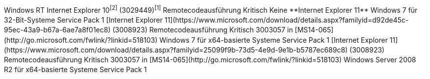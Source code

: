 <tr>
<td style="border:1px solid black;">
Windows RT
</td>
<td style="border:1px solid black;">
Internet Explorer 10<sup>[2]</sup>
(3029449)<sup>[1]</sup>
</td>
<td style="border:1px solid black;">
Remotecodeausführung
</td>
<td style="border:1px solid black;">
Kritisch
</td>
<td style="border:1px solid black;">
Keine
</td>
</tr>
<tr>
<td style="border:1px solid black;" colspan="5">
**Internet Explorer 11**
</td>
</tr>
<tr>
<td style="border:1px solid black;">
Windows 7 für 32-Bit-Systeme Service Pack 1
</td>
<td style="border:1px solid black;">
[Internet Explorer 11](https://www.microsoft.com/download/details.aspx?familyid=d92de45c-95ec-43a9-b67a-6ae7a8f01ec8)  
(3008923)
</td>
<td style="border:1px solid black;">
Remotecodeausführung
</td>
<td style="border:1px solid black;">
Kritisch
</td>
<td style="border:1px solid black;">
3003057 in [MS14-065](http://go.microsoft.com/fwlink/?linkid=518103)
</td>
</tr>
<tr>
<td style="border:1px solid black;">
Windows 7 für x64-basierte Systeme Service Pack 1
</td>
<td style="border:1px solid black;">
[Internet Explorer 11](https://www.microsoft.com/download/details.aspx?familyid=25099f9b-73d5-4e9d-9e1b-b5787ec689c8)  
(3008923)
</td>
<td style="border:1px solid black;">
Remotecodeausführung
</td>
<td style="border:1px solid black;">
Kritisch
</td>
<td style="border:1px solid black;">
3003057 in [MS14-065](http://go.microsoft.com/fwlink/?linkid=518103)
</td>
</tr>
<tr>
<td style="border:1px solid black;">
Windows Server 2008 R2 für x64-basierte Systeme Service Pack 1